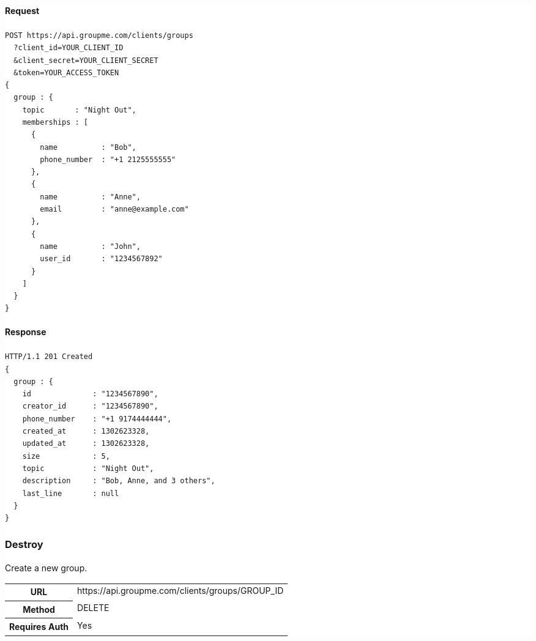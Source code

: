 
#### Request

    POST https://api.groupme.com/clients/groups
      ?client_id=YOUR_CLIENT_ID
      &client_secret=YOUR_CLIENT_SECRET      
      &token=YOUR_ACCESS_TOKEN
    {
      group : {
        topic       : "Night Out",
        memberships : [
          {
            name          : "Bob",
            phone_number  : "+1 2125555555"
          },
          {
            name          : "Anne",
            email         : "anne@example.com"
          },
          {
            name          : "John",
            user_id       : "1234567892"
          }
        ]
      }
    }

#### Response

    HTTP/1.1 201 Created
    {
      group : {
        id              : "1234567890",
        creator_id      : "1234567890",
        phone_number    : "+1 9174444444",
        created_at      : 1302623328,
        updated_at      : 1302623328,
        size            : 5,
        topic           : "Night Out",
        description     : "Bob, Anne, and 3 others",
        last_line       : null
      }
    }

### Destroy

Create a new group.

<table>
  <tr>
    <th>URL</th>
    <td>https://api.groupme.com/clients/groups/GROUP_ID</td>
  </tr>
  <tr>
    <th>Method</th>
    <td>DELETE</td>
  </tr>
  <tr>
    <th>Requires Auth</th>
    <td>Yes</td>
  </tr>
</table>
